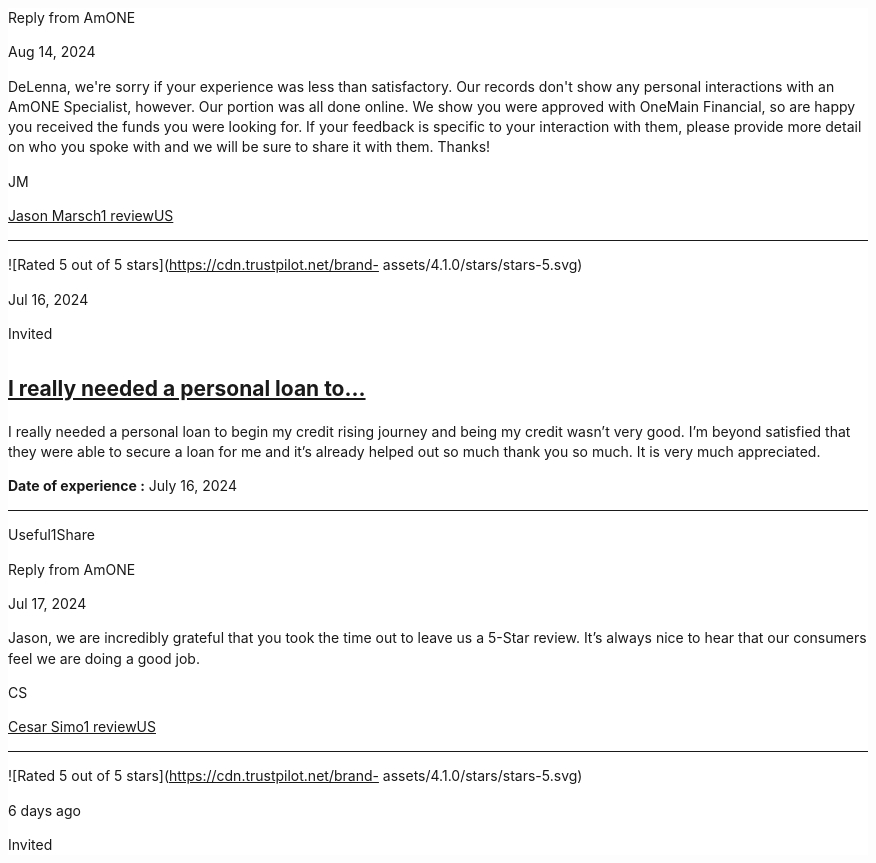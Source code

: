 Reply from AmONE

Aug 14, 2024

DeLenna, we're sorry if your experience was less than satisfactory. Our
records don't show any personal interactions with an AmONE Specialist,
however. Our portion was all done online. We show you were approved with
OneMain Financial, so are happy you received the funds you were looking for.
If your feedback is specific to your interaction with them, please provide
more detail on who you spoke with and we will be sure to share it with them.
Thanks!

JM

[Jason Marsch1 reviewUS](/users/6696aca6ea440240f907b4c4)

* * *

![Rated 5 out of 5 stars](https://cdn.trustpilot.net/brand-
assets/4.1.0/stars/stars-5.svg)

Jul 16, 2024

Invited

## [I really needed a personal loan to…](/reviews/6696aca71fb973f7ea55a981)

I really needed a personal loan to begin my credit rising journey and being my
credit wasn’t very good. I’m beyond satisfied that they were able to secure a
loan for me and it’s already helped out so much thank you so much. It is very
much appreciated.

**Date of experience :** July 16, 2024

* * *

Useful1Share

Reply from AmONE

Jul 17, 2024

Jason, we are incredibly grateful that you took the time out to leave us a
5-Star review. It’s always nice to hear that our consumers feel we are doing a
good job.

CS

[Cesar Simo1 reviewUS](/users/66d0b3cd03c15471b042b5f5)

* * *

![Rated 5 out of 5 stars](https://cdn.trustpilot.net/brand-
assets/4.1.0/stars/stars-5.svg)

6 days ago

Invited
